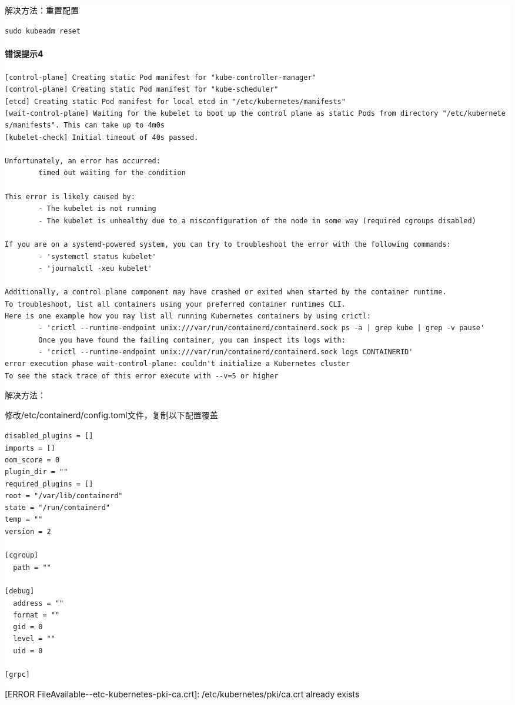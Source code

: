 解决方法：重置配置

```shell
sudo kubeadm reset
```

#### 错误提示4

```shell
[control-plane] Creating static Pod manifest for "kube-controller-manager"
[control-plane] Creating static Pod manifest for "kube-scheduler"
[etcd] Creating static Pod manifest for local etcd in "/etc/kubernetes/manifests"
[wait-control-plane] Waiting for the kubelet to boot up the control plane as static Pods from directory "/etc/kubernetes/manifests". This can take up to 4m0s
[kubelet-check] Initial timeout of 40s passed.

Unfortunately, an error has occurred:
        timed out waiting for the condition

This error is likely caused by:
        - The kubelet is not running
        - The kubelet is unhealthy due to a misconfiguration of the node in some way (required cgroups disabled)

If you are on a systemd-powered system, you can try to troubleshoot the error with the following commands:
        - 'systemctl status kubelet'
        - 'journalctl -xeu kubelet'

Additionally, a control plane component may have crashed or exited when started by the container runtime.
To troubleshoot, list all containers using your preferred container runtimes CLI.
Here is one example how you may list all running Kubernetes containers by using crictl:
        - 'crictl --runtime-endpoint unix:///var/run/containerd/containerd.sock ps -a | grep kube | grep -v pause'
        Once you have found the failing container, you can inspect its logs with:
        - 'crictl --runtime-endpoint unix:///var/run/containerd/containerd.sock logs CONTAINERID'
error execution phase wait-control-plane: couldn't initialize a Kubernetes cluster
To see the stack trace of this error execute with --v=5 or higher
```

解决方法：

修改/etc/containerd/config.toml文件，复制以下配置覆盖

```shell
disabled_plugins = []
imports = []
oom_score = 0
plugin_dir = ""
required_plugins = []
root = "/var/lib/containerd"
state = "/run/containerd"
temp = ""
version = 2

[cgroup]
  path = ""

[debug]
  address = ""
  format = ""
  gid = 0
  level = ""
  uid = 0

[grpc]
```

[ERROR FileAvailable--etc-kubernetes-pki-ca.crt]: /etc/kubernetes/pki/ca.crt already exists